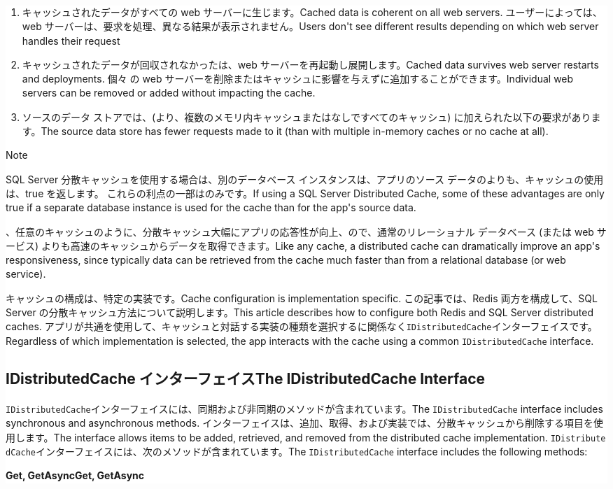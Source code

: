 1. <span data-ttu-id="c77d3-112">キャッシュされたデータがすべての web サーバーに生じます。</span><span class="sxs-lookup"><span data-stu-id="c77d3-112">Cached data is coherent on all web servers.</span></span> <span data-ttu-id="c77d3-113">ユーザーによっては、web サーバーは、要求を処理、異なる結果が表示されません。</span><span class="sxs-lookup"><span data-stu-id="c77d3-113">Users don't see different results depending on which web server handles their request</span></span>

2. <span data-ttu-id="c77d3-114">キャッシュされたデータが回収されなかったは、web サーバーを再起動し展開します。</span><span class="sxs-lookup"><span data-stu-id="c77d3-114">Cached data survives web server restarts and deployments.</span></span> <span data-ttu-id="c77d3-115">個々 の web サーバーを削除またはキャッシュに影響を与えずに追加することができます。</span><span class="sxs-lookup"><span data-stu-id="c77d3-115">Individual web servers can be removed or added without impacting the cache.</span></span>

3. <span data-ttu-id="c77d3-116">ソースのデータ ストアでは、(より、複数のメモリ内キャッシュまたはなしですべてのキャッシュ) に加えられた以下の要求があります。</span><span class="sxs-lookup"><span data-stu-id="c77d3-116">The source data store has fewer requests made to it (than with multiple in-memory caches or no cache at all).</span></span>

> [!NOTE]
> <span data-ttu-id="c77d3-117">SQL Server 分散キャッシュを使用する場合は、別のデータベース インスタンスは、アプリのソース データのよりも、キャッシュの使用は、true を返します。 これらの利点の一部はのみです。</span><span class="sxs-lookup"><span data-stu-id="c77d3-117">If using a SQL Server Distributed Cache, some of these advantages are only true if a separate database instance is used for the cache than for the app's source data.</span></span>

<span data-ttu-id="c77d3-118">、任意のキャッシュのように、分散キャッシュ大幅にアプリの応答性が向上、ので、通常のリレーショナル データベース (または web サービス) よりも高速のキャッシュからデータを取得できます。</span><span class="sxs-lookup"><span data-stu-id="c77d3-118">Like any cache, a distributed cache can dramatically improve an app's responsiveness, since typically data can be retrieved from the cache much faster than from a relational database (or web service).</span></span>

<span data-ttu-id="c77d3-119">キャッシュの構成は、特定の実装です。</span><span class="sxs-lookup"><span data-stu-id="c77d3-119">Cache configuration is implementation specific.</span></span> <span data-ttu-id="c77d3-120">この記事では、Redis 両方を構成して、SQL Server の分散キャッシュ方法について説明します。</span><span class="sxs-lookup"><span data-stu-id="c77d3-120">This article describes how to configure both Redis and SQL Server distributed caches.</span></span> <span data-ttu-id="c77d3-121">アプリが共通を使用して、キャッシュと対話する実装の種類を選択するに関係なく`IDistributedCache`インターフェイスです。</span><span class="sxs-lookup"><span data-stu-id="c77d3-121">Regardless of which implementation is selected, the app interacts with the cache using a common `IDistributedCache` interface.</span></span>

## <a name="the-idistributedcache-interface"></a><span data-ttu-id="c77d3-122">IDistributedCache インターフェイス</span><span class="sxs-lookup"><span data-stu-id="c77d3-122">The IDistributedCache Interface</span></span>

<span data-ttu-id="c77d3-123">`IDistributedCache`インターフェイスには、同期および非同期のメソッドが含まれています。</span><span class="sxs-lookup"><span data-stu-id="c77d3-123">The `IDistributedCache` interface includes synchronous and asynchronous methods.</span></span> <span data-ttu-id="c77d3-124">インターフェイスは、追加、取得、および実装では、分散キャッシュから削除する項目を使用します。</span><span class="sxs-lookup"><span data-stu-id="c77d3-124">The interface allows items to be added, retrieved, and removed from the distributed cache implementation.</span></span> <span data-ttu-id="c77d3-125">`IDistributedCache`インターフェイスには、次のメソッドが含まれています。</span><span class="sxs-lookup"><span data-stu-id="c77d3-125">The `IDistributedCache` interface includes the following methods:</span></span>

<span data-ttu-id="c77d3-126">**Get, GetAsync**</span><span class="sxs-lookup"><span data-stu-id="c77d3-126">**Get, GetAsync**</span></span>
